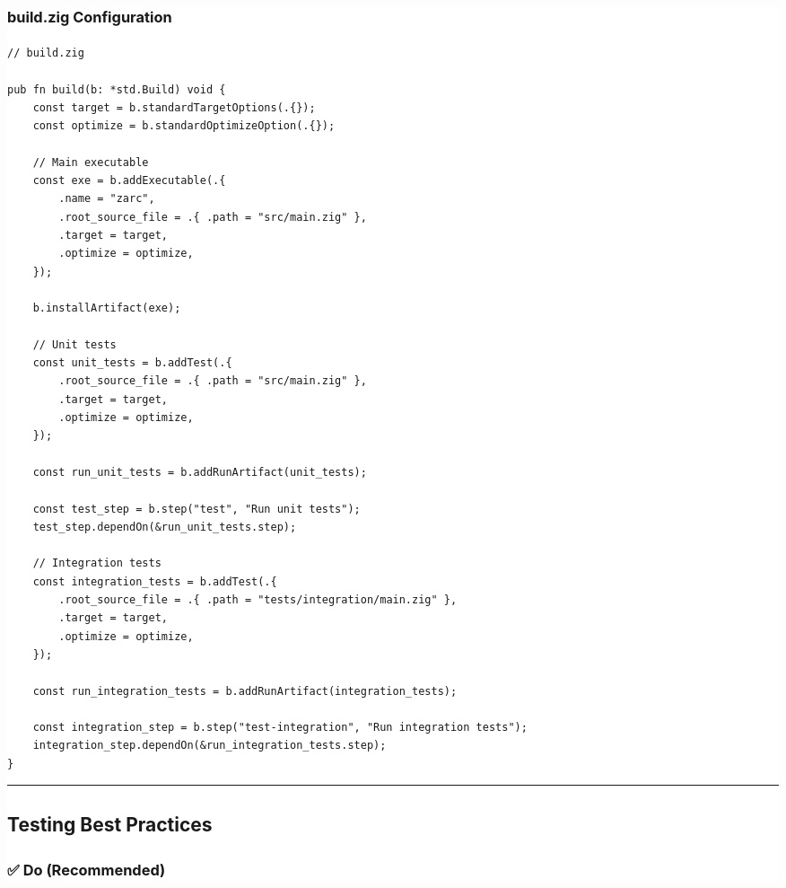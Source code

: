### build.zig Configuration

```zig
// build.zig

pub fn build(b: *std.Build) void {
    const target = b.standardTargetOptions(.{});
    const optimize = b.standardOptimizeOption(.{});

    // Main executable
    const exe = b.addExecutable(.{
        .name = "zarc",
        .root_source_file = .{ .path = "src/main.zig" },
        .target = target,
        .optimize = optimize,
    });

    b.installArtifact(exe);

    // Unit tests
    const unit_tests = b.addTest(.{
        .root_source_file = .{ .path = "src/main.zig" },
        .target = target,
        .optimize = optimize,
    });

    const run_unit_tests = b.addRunArtifact(unit_tests);

    const test_step = b.step("test", "Run unit tests");
    test_step.dependOn(&run_unit_tests.step);

    // Integration tests
    const integration_tests = b.addTest(.{
        .root_source_file = .{ .path = "tests/integration/main.zig" },
        .target = target,
        .optimize = optimize,
    });

    const run_integration_tests = b.addRunArtifact(integration_tests);

    const integration_step = b.step("test-integration", "Run integration tests");
    integration_step.dependOn(&run_integration_tests.step);
}
```

---

## Testing Best Practices

### ✅ Do (Recommended)
